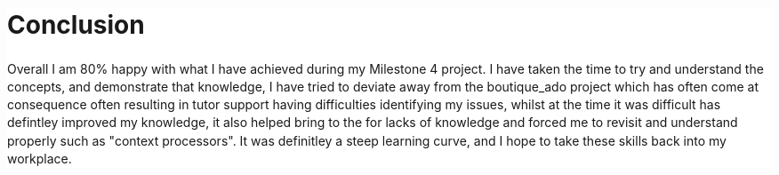# Conclusion
Overall I am 80% happy with what I have achieved during my Milestone 4 project. I have taken the time to try and understand the concepts, and demonstrate that knowledge, I have tried to deviate away from the boutique_ado project which has often come at consequence often resulting in tutor support having difficulties identifying my issues, whilst at the time it was difficult has defintley improved my knowledge, it also helped bring to the for lacks of knowledge and forced me to revisit and understand properly such as "context processors". It was definitley a steep learning curve, and I hope to take these skills back into my workplace. 




